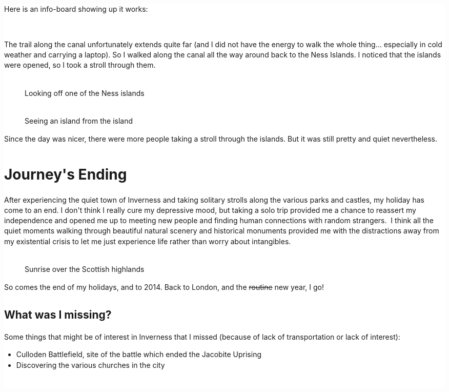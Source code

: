 Here is an info-board showing up it works:

<figure>
  <img class="alignnone" src="https://lh5.googleusercontent.com/-vPBNkVSi3_E/VKQs7yVgXcI/AAAAAAAAHXA/lUoGYmZjulE/w567-h756-no/IMG_20141230_121412.jpg" alt="">
</figure>

The trail along the canal unfortunately extends quite far (and I did not have the energy to walk the whole thing... especially in cold weather and carrying a laptop). So I walked along the canal all the way around back to the Ness Islands. I noticed that the islands were opened, so I took a stroll through them.

<figure>
  <img class="" src="https://lh5.googleusercontent.com/-jdJn9JvkuAw/VKQtgk9Kp4I/AAAAAAAAHJs/WlRNYv0jBHc/w1008-h756-no/IMG_20141230_131357.jpg" alt="">
  <figcaption>Looking off one of the Ness islands</figcaption>
</figure>

<figure>
  <img class="" src="https://lh6.googleusercontent.com/-oawHlLZd3ys/VKQv--_JGBI/AAAAAAAAHN8/MPCpZ1jz48Q/w1125-h368-no/IMG_20141230_132733-PANO.jpg" alt="">
  <figcaption>Seeing an island from the island</figcaption>
</figure>

Since the day was nicer, there were more people taking a stroll through the islands. But it was still pretty and quiet nevertheless.

<h1>Journey's Ending</h1>
After experiencing the quiet town of Inverness and taking solitary strolls along the various parks and castles, my holiday has come to an end. I don't think I really cure my depressive mood, but taking a solo trip provided me a chance to reassert my independence and opened me up to meeting new people and finding human connections with random strangers.&nbsp; I think all the quiet moments walking through beautiful natural scenery and historical monuments provided me with the distractions away from my existential crisis to let me just experience life rather than worry about intangibles.

<figure>
  <img class="" src="https://lh6.googleusercontent.com/-58D9dvfudfo/VKQwelATVoI/AAAAAAAAHPk/oYhDy_oIAwc/w1008-h756-no/IMG_20141231_083653.jpg" alt="">
  <figcaption>Sunrise over the Scottish highlands</figcaption>
</figure>

So comes the end of my holidays, and to 2014. Back to London, and the <del>routine</del> new year, I go!

<h2>What was I missing?</h2>
Some things that might be of interest in Inverness that I missed (because of lack of transportation or lack of interest):
<ul>
<li>Culloden Battlefield, site of the battle which ended the Jacobite Uprising</li>
<li>Discovering the various churches in the city</li>
</ul>
&nbsp;

